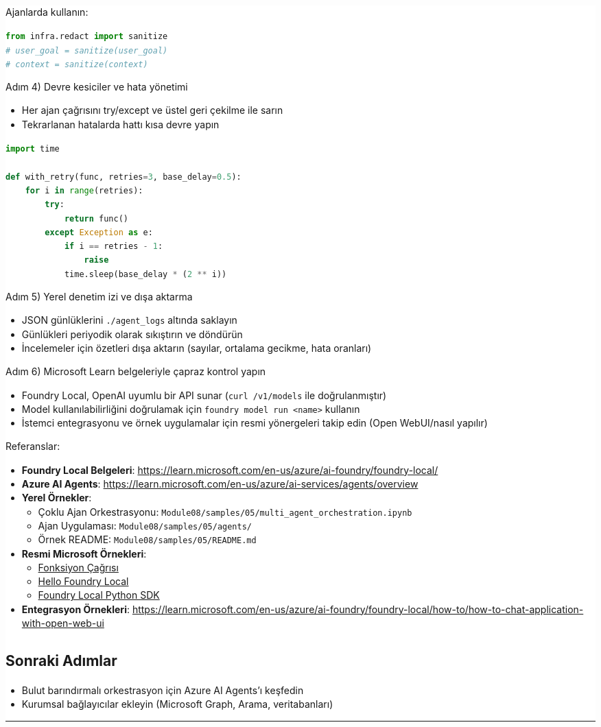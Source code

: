 Ajanlarda kullanın:
```python
from infra.redact import sanitize
# user_goal = sanitize(user_goal)
# context = sanitize(context)
```

Adım 4) Devre kesiciler ve hata yönetimi
- Her ajan çağrısını try/except ve üstel geri çekilme ile sarın
- Tekrarlanan hatalarda hattı kısa devre yapın

```python
import time

def with_retry(func, retries=3, base_delay=0.5):
    for i in range(retries):
        try:
            return func()
        except Exception as e:
            if i == retries - 1:
                raise
            time.sleep(base_delay * (2 ** i))
```

Adım 5) Yerel denetim izi ve dışa aktarma
- JSON günlüklerini `./agent_logs` altında saklayın
- Günlükleri periyodik olarak sıkıştırın ve döndürün
- İncelemeler için özetleri dışa aktarın (sayılar, ortalama gecikme, hata oranları)

Adım 6) Microsoft Learn belgeleriyle çapraz kontrol yapın
- Foundry Local, OpenAI uyumlu bir API sunar (`curl /v1/models` ile doğrulanmıştır)
- Model kullanılabilirliğini doğrulamak için `foundry model run <name>` kullanın
- İstemci entegrasyonu ve örnek uygulamalar için resmi yönergeleri takip edin (Open WebUI/nasıl yapılır)

Referanslar:
- **Foundry Local Belgeleri**: https://learn.microsoft.com/en-us/azure/ai-foundry/foundry-local/
- **Azure AI Agents**: https://learn.microsoft.com/en-us/azure/ai-services/agents/overview
- **Yerel Örnekler**:
  - Çoklu Ajan Orkestrasyonu: `Module08/samples/05/multi_agent_orchestration.ipynb`
  - Ajan Uygulaması: `Module08/samples/05/agents/`
  - Örnek README: `Module08/samples/05/README.md`
- **Resmi Microsoft Örnekleri**:
  - [Fonksiyon Çağrısı](https://github.com/microsoft/Foundry-Local/tree/main/samples/python/functioncalling)
  - [Hello Foundry Local](https://github.com/microsoft/Foundry-Local/tree/main/samples/python/hello-foundry-local)
  - [Foundry Local Python SDK](https://github.com/microsoft/Foundry-Local/tree/main/sdk/python)
- **Entegrasyon Örnekleri**: https://learn.microsoft.com/en-us/azure/ai-foundry/foundry-local/how-to/how-to-chat-application-with-open-web-ui

## Sonraki Adımlar
- Bulut barındırmalı orkestrasyon için Azure AI Agents’ı keşfedin
- Kurumsal bağlayıcılar ekleyin (Microsoft Graph, Arama, veritabanları)

---

